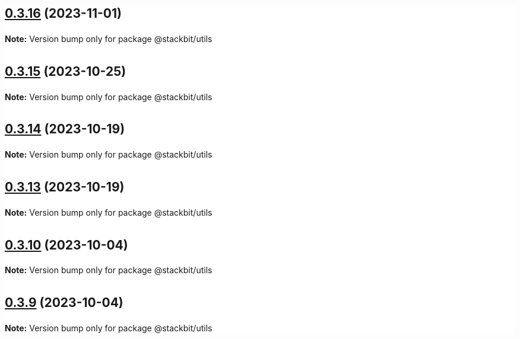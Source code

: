 



## [0.3.16](https://github.com/stackbithq/utils/compare/@stackbit/utils@0.3.16-staging.1...@stackbit/utils@0.3.16) (2023-11-01)

**Note:** Version bump only for package @stackbit/utils





## [0.3.15](https://github.com/stackbithq/utils/compare/@stackbit/utils@0.3.15-staging.1...@stackbit/utils@0.3.15) (2023-10-25)

**Note:** Version bump only for package @stackbit/utils





## [0.3.14](https://github.com/stackbithq/utils/compare/@stackbit/utils@0.3.13-staging.1...@stackbit/utils@0.3.14) (2023-10-19)

**Note:** Version bump only for package @stackbit/utils





## [0.3.13](https://github.com/stackbithq/utils/compare/@stackbit/utils@0.3.13-staging.1...@stackbit/utils@0.3.13) (2023-10-19)

**Note:** Version bump only for package @stackbit/utils





## [0.3.10](https://github.com/stackbithq/utils/compare/@stackbit/utils@0.3.9-staging.1...@stackbit/utils@0.3.10) (2023-10-04)

**Note:** Version bump only for package @stackbit/utils





## [0.3.9](https://github.com/stackbithq/utils/compare/@stackbit/utils@0.3.9-staging.1...@stackbit/utils@0.3.9) (2023-10-04)

**Note:** Version bump only for package @stackbit/utils

